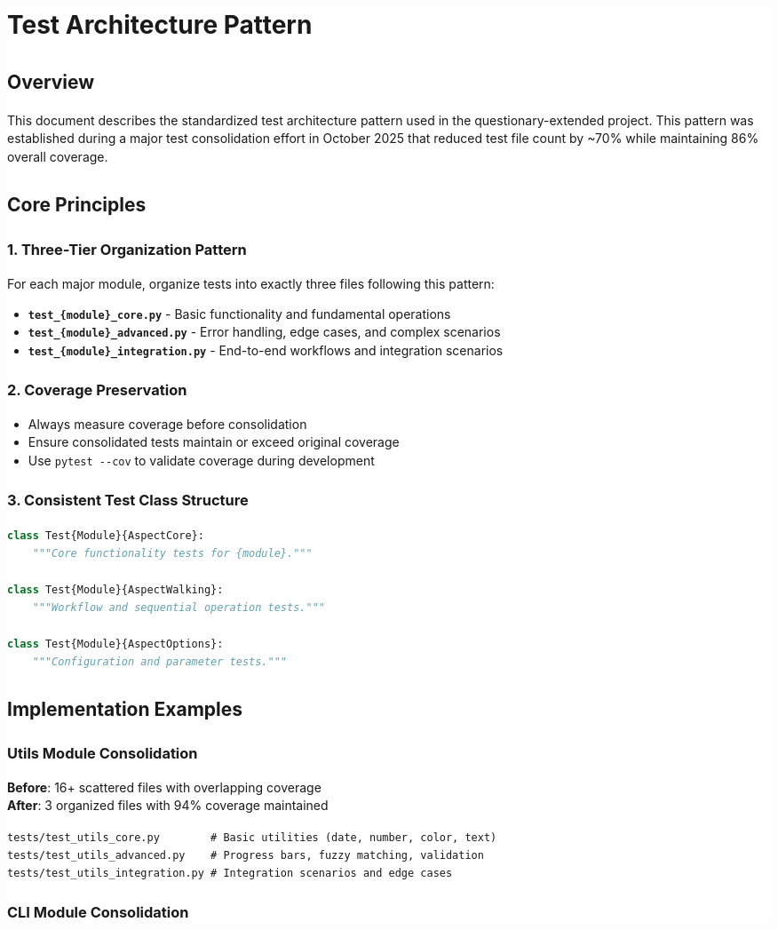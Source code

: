 # Test Architecture Pattern

## Overview

This document describes the standardized test architecture pattern used in the questionary-extended project. This pattern was established during a major test consolidation effort in October 2025 that reduced test file count by ~70% while maintaining 86% overall coverage.

## Core Principles

### 1. Three-Tier Organization Pattern

For each major module, organize tests into exactly three files following this pattern:

- **`test_{module}_core.py`** - Basic functionality and fundamental operations
- **`test_{module}_advanced.py`** - Error handling, edge cases, and complex scenarios
- **`test_{module}_integration.py`** - End-to-end workflows and integration scenarios

### 2. Coverage Preservation

- Always measure coverage before consolidation
- Ensure consolidated tests maintain or exceed original coverage
- Use `pytest --cov` to validate coverage during development

### 3. Consistent Test Class Structure

```python
class Test{Module}{AspectCore}:
    """Core functionality tests for {module}."""

class Test{Module}{AspectWalking}:
    """Workflow and sequential operation tests."""

class Test{Module}{AspectOptions}:
    """Configuration and parameter tests."""
```

## Implementation Examples

### Utils Module Consolidation

**Before**: 16+ scattered files with overlapping coverage  
**After**: 3 organized files with 94% coverage maintained

```
tests/test_utils_core.py        # Basic utilities (date, number, color, text)
tests/test_utils_advanced.py    # Progress bars, fuzzy matching, validation
tests/test_utils_integration.py # Integration scenarios and edge cases
```

### CLI Module Consolidation
